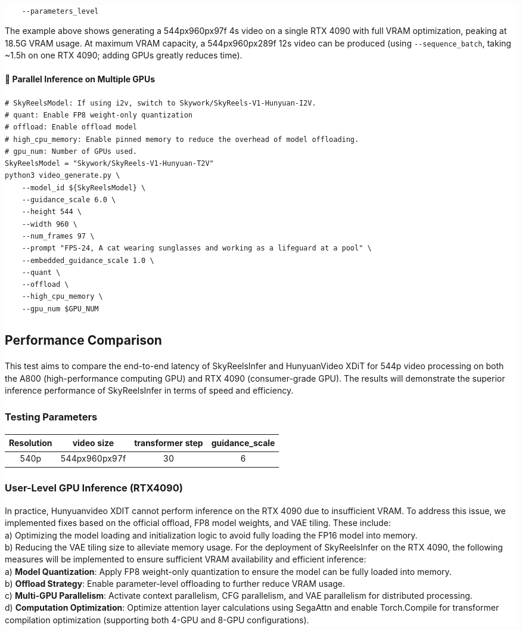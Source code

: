```shell
    --parameters_level
```
The example above shows generating a 544px960px97f 4s video on a single RTX 4090 with full VRAM optimization, peaking at 18.5G VRAM usage. At maximum VRAM capacity, a 544px960px289f 12s video can be produced (using `--sequence_batch`, taking ~1.5h on one RTX 4090; adding GPUs greatly reduces time).

#### 🚀 Parallel Inference on Multiple GPUs

```shell
# SkyReelsModel: If using i2v, switch to Skywork/SkyReels-V1-Hunyuan-I2V.
# quant: Enable FP8 weight-only quantization
# offload: Enable offload model
# high_cpu_memory: Enable pinned memory to reduce the overhead of model offloading.
# gpu_num: Number of GPUs used.
SkyReelsModel = "Skywork/SkyReels-V1-Hunyuan-T2V"
python3 video_generate.py \
    --model_id ${SkyReelsModel} \
    --guidance_scale 6.0 \
    --height 544 \
    --width 960 \
    --num_frames 97 \
    --prompt "FPS-24, A cat wearing sunglasses and working as a lifeguard at a pool" \
    --embedded_guidance_scale 1.0 \
    --quant \
    --offload \
    --high_cpu_memory \
    --gpu_num $GPU_NUM
```

## Performance Comparison

This test aims to compare the end-to-end latency of SkyReelsInfer and HunyuanVideo XDiT for 544p video processing on both the A800 (high-performance computing GPU) and RTX 4090 (consumer-grade GPU). The results will demonstrate the superior inference performance of SkyReelsInfer in terms of speed and efficiency.

### Testing Parameters

|      Resolution       |           video size           |    transformer step    |     guidance_scale     |
|:---------------------:|:----------------------------:|:---------------:|:---------------:|
|         540p          |        544px960px97f        |  30 |  6 |


### User-Level GPU Inference (RTX4090)

In practice, Hunyuanvideo XDIT cannot perform inference on the RTX 4090 due to insufficient VRAM. To address this issue, we implemented fixes based on the official offload, FP8 model weights, and VAE tiling. These include:  
a) Optimizing the model loading and initialization logic to avoid fully loading the FP16 model into memory.  
b) Reducing the VAE tiling size to alleviate memory usage.
For the deployment of SkyReelsInfer on the RTX 4090, the following measures will be implemented to ensure sufficient VRAM availability and efficient inference:  
a) **Model Quantization**: Apply FP8 weight-only quantization to ensure the model can be fully loaded into memory.  
b) **Offload Strategy**: Enable parameter-level offloading to further reduce VRAM usage.  
c) **Multi-GPU Parallelism**: Activate context parallelism, CFG parallelism, and VAE parallelism for distributed processing.  
d) **Computation Optimization**: Optimize attention layer calculations using SegaAttn and enable Torch.Compile for transformer compilation optimization (supporting both 4-GPU and 8-GPU configurations).
